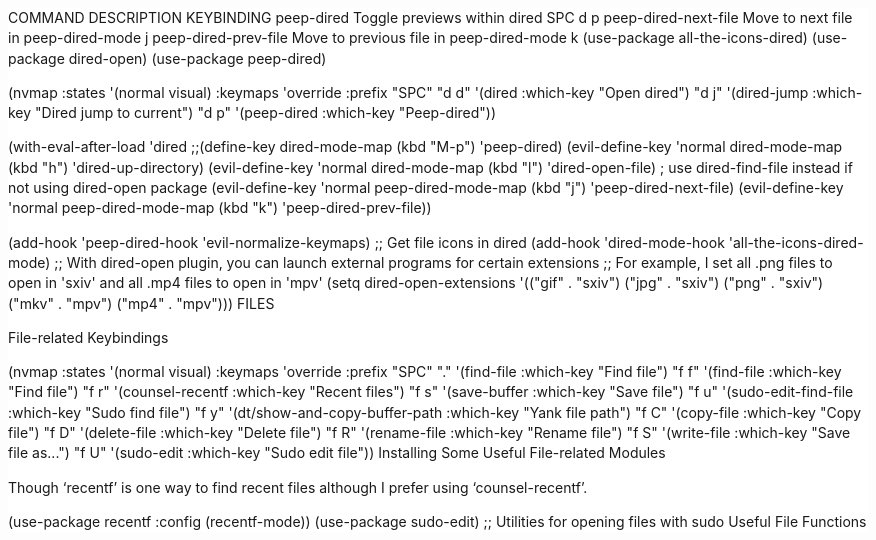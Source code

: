 COMMAND	DESCRIPTION	KEYBINDING
peep-dired	Toggle previews within dired	SPC d p
peep-dired-next-file	Move to next file in peep-dired-mode	j
peep-dired-prev-file	Move to previous file in peep-dired-mode	k
(use-package all-the-icons-dired)
(use-package dired-open)
(use-package peep-dired)

(nvmap :states '(normal visual) :keymaps 'override :prefix "SPC"
               "d d" '(dired :which-key "Open dired")
               "d j" '(dired-jump :which-key "Dired jump to current")
               "d p" '(peep-dired :which-key "Peep-dired"))

(with-eval-after-load 'dired
  ;;(define-key dired-mode-map (kbd "M-p") 'peep-dired)
  (evil-define-key 'normal dired-mode-map (kbd "h") 'dired-up-directory)
  (evil-define-key 'normal dired-mode-map (kbd "l") 'dired-open-file) ; use dired-find-file instead if not using dired-open package
  (evil-define-key 'normal peep-dired-mode-map (kbd "j") 'peep-dired-next-file)
  (evil-define-key 'normal peep-dired-mode-map (kbd "k") 'peep-dired-prev-file))

(add-hook 'peep-dired-hook 'evil-normalize-keymaps)
;; Get file icons in dired
(add-hook 'dired-mode-hook 'all-the-icons-dired-mode)
;; With dired-open plugin, you can launch external programs for certain extensions
;; For example, I set all .png files to open in 'sxiv' and all .mp4 files to open in 'mpv'
(setq dired-open-extensions '(("gif" . "sxiv")
                              ("jpg" . "sxiv")
                              ("png" . "sxiv")
                              ("mkv" . "mpv")
                              ("mp4" . "mpv")))
FILES

File-related Keybindings

(nvmap :states '(normal visual) :keymaps 'override :prefix "SPC"
       "."     '(find-file :which-key "Find file")
       "f f"   '(find-file :which-key "Find file")
       "f r"   '(counsel-recentf :which-key "Recent files")
       "f s"   '(save-buffer :which-key "Save file")
       "f u"   '(sudo-edit-find-file :which-key "Sudo find file")
       "f y"   '(dt/show-and-copy-buffer-path :which-key "Yank file path")
       "f C"   '(copy-file :which-key "Copy file")
       "f D"   '(delete-file :which-key "Delete file")
       "f R"   '(rename-file :which-key "Rename file")
       "f S"   '(write-file :which-key "Save file as...")
       "f U"   '(sudo-edit :which-key "Sudo edit file"))
Installing Some Useful File-related Modules

Though ‘recentf’ is one way to find recent files although I prefer using ‘counsel-recentf’.

(use-package recentf
  :config
  (recentf-mode))
(use-package sudo-edit) ;; Utilities for opening files with sudo
Useful File Functions
